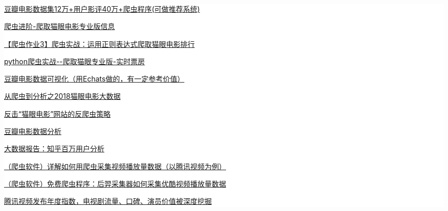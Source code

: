 [豆瓣电影数据集12万+用户影评40万+爬虫程序(可做推荐系统) ](https://download.csdn.net/download/qq_37717661/10617933)

[爬虫进阶-爬取猫眼电影专业版信息](https://www.jianshu.com/p/e4fffa6a4a02)

[【爬虫作业3】爬虫实战：运用正则表达式爬取猫眼电影排行](https://www.jianshu.com/p/9f013c642ce8)

[python爬虫实战--爬取猫眼专业版-实时票房](https://blog.csdn.net/weixin_36605200/article/details/81623488)

[豆瓣电影数据可视化（用Echats做的，有一定参考价值）](http://zhanghonglun.cn/data-visualization/)

[从爬虫到分析之2018猫眼电影大数据](http://www.sohu.com/a/277563996_654419)

[反击“猫眼电影”网站的反爬虫策略](https://www.cnblogs.com/h2zZhou/p/7248261.html)

[豆瓣电影数据分析](https://blog.csdn.net/dta0502/article/details/82839825)

[大数据报告：知乎百万用户分析](http://www.woshipm.com/data-analysis/731593.html)

[（爬虫软件）详解如何用爬虫采集视频播放量数据（以腾讯视频为例）](https://www.jianshu.com/p/3e68930e19c8)

[（爬虫软件）免费爬虫程序：后羿采集器如何采集优酷视频播放量数据](https://my.oschina.net/u/4016971/blog/2885416)

[腾讯视频发布年度指数，电视剧流量、口碑、演员价值被深度挖掘](http://baijiahao.baidu.com/s?id=1585690128446082821&wfr=spider&for=pc)




